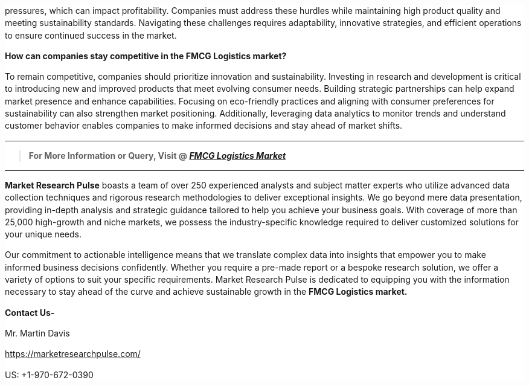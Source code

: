 pressures, which can impact profitability. Companies must address these hurdles while maintaining high product quality and meeting sustainability standards. Navigating these challenges requires adaptability, innovative strategies, and efficient operations to ensure continued success in the market.</p><p><strong>How can companies stay competitive in the FMCG Logistics market?</strong></p><p>To remain competitive, companies should prioritize innovation and sustainability. Investing in research and development is critical to introducing new and improved products that meet evolving consumer needs. Building strategic partnerships can help expand market presence and enhance capabilities. Focusing on eco-friendly practices and aligning with consumer preferences for sustainability can also strengthen market positioning. Additionally, leveraging data analytics to monitor trends and understand customer behavior enables companies to make informed decisions and stay ahead of market shifts.</p><hr /><blockquote><p><strong>For More Information or Query, Visit @&nbsp;<em><a href="https://marketresearchpulse.com/report/41558/fmcg-logistics-market?utm_source=Linkedin&utm_medium=020">FMCG Logistics Market</a></em></strong></p></blockquote><hr /><p><strong>Market Research Pulse</strong> boasts a team of over 250 experienced analysts and subject matter experts who utilize advanced data collection techniques and rigorous research methodologies to deliver exceptional insights. We go beyond mere data presentation, providing in-depth analysis and strategic guidance tailored to help you achieve your business goals. With coverage of more than 25,000 high-growth and niche markets, we possess the industry-specific knowledge required to deliver customized solutions for your unique needs.</p><p>Our commitment to actionable intelligence means that we translate complex data into insights that empower you to make informed business decisions confidently. Whether you require a pre-made report or a bespoke research solution, we offer a variety of options to suit your specific requirements. Market Research Pulse is dedicated to equipping you with the information necessary to stay ahead of the curve and achieve sustainable growth in the <strong>FMCG Logistics market.</strong></p><p><strong>Contact Us-</strong></p><p>Mr. Martin Davis</p><p>https://marketresearchpulse.com/</p><p>US: +1-970-672-0390</p>